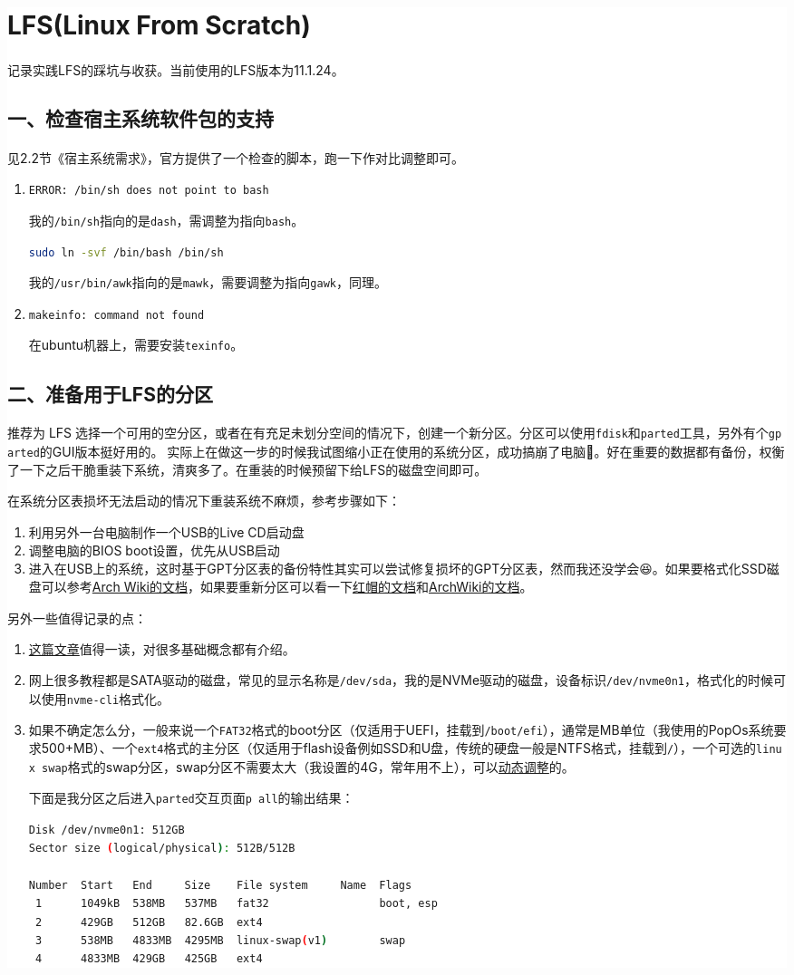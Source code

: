 # LFS(Linux From Scratch)

记录实践LFS的踩坑与收获。当前使用的LFS版本为11.1.24。

## 一、检查宿主系统软件包的支持

见2.2节《宿主系统需求》，官方提供了一个检查的脚本，跑一下作对比调整即可。

1.  `ERROR: /bin/sh does not point to bash`

    我的`/bin/sh`指向的是`dash`，需调整为指向`bash`。

    ```bash
    sudo ln -svf /bin/bash /bin/sh
    ```

    我的`/usr/bin/awk`指向的是`mawk`，需要调整为指向`gawk`，同理。

2.  `makeinfo: command not found`

    在ubuntu机器上，需要安装`texinfo`。

## 二、准备用于LFS的分区

推荐为 LFS 选择⼀个可⽤的空分区，或者在有充⾜未划分空间的情况下，创建⼀个新分区。分区可以使用`fdisk`和`parted`工具，另外有个`gparted`的GUI版本挺好用的。
实际上在做这一步的时候我试图缩小正在使用的系统分区，成功搞崩了电脑🐶。好在重要的数据都有备份，权衡了一下之后干脆重装下系统，清爽多了。在重装的时候预留下给LFS的磁盘空间即可。

在系统分区表损坏无法启动的情况下重装系统不麻烦，参考步骤如下：

1.  利用另外一台电脑制作一个USB的Live CD启动盘
2.  调整电脑的BIOS boot设置，优先从USB启动
3.  进入在USB上的系统，这时基于GPT分区表的备份特性其实可以尝试修复损坏的GPT分区表，然而我还没学会😆。如果要格式化SSD磁盘可以参考[Arch Wiki的文档](https://wiki.archlinux.org/title/Solid_state_drive/Memory_cell_clearing)，如果要重新分区可以看一下[红帽的文档](https://access.redhat.com/documentation/zh-cn/red_hat_enterprise_linux/8/html/managing_file_systems/assembly_getting-started-with-partitions_managing-file-systems#assembly_viewing-the-partition-table_assembly_getting-started-with-partitions)和[ArchWiki的文档](https://wiki.archlinux.org/title/Partitioning_\(%E7%AE%80%E4%BD%93%E4%B8%AD%E6%96%87\)#GUID_%E5%88%86%E5%8C%BA%E8%A1%A8)。

另外一些值得记录的点：

1.  [这篇文章](https://segmentfault.com/a/1190000020850901)值得一读，对很多基础概念都有介绍。

2.  网上很多教程都是SATA驱动的磁盘，常见的显示名称是`/dev/sda`，我的是NVMe驱动的磁盘，设备标识`/dev/nvme0n1`，格式化的时候可以使用`nvme-cli`格式化。

3.  如果不确定怎么分，一般来说一个`FAT32`格式的boot分区（仅适用于UEFI，挂载到`/boot/efi`），通常是MB单位（我使用的PopOs系统要求500+MB）、一个`ext4`格式的主分区（仅适用于flash设备例如SSD和U盘，传统的硬盘一般是NTFS格式，挂载到`/`），一个可选的`linux swap`格式的swap分区，swap分区不需要太大（我设置的4G，常年用不上），可以[动态调整](/CS/Linux/swap.md)的。

    下面是我分区之后进入`parted`交互页面`p all`的输出结果：

    ```bash
    Disk /dev/nvme0n1: 512GB
    Sector size (logical/physical): 512B/512B

    Number  Start   End     Size    File system     Name  Flags
     1      1049kB  538MB   537MB   fat32                 boot, esp
     2      429GB   512GB   82.6GB  ext4
     3      538MB   4833MB  4295MB  linux-swap(v1)        swap
     4      4833MB  429GB   425GB   ext4
    ```
